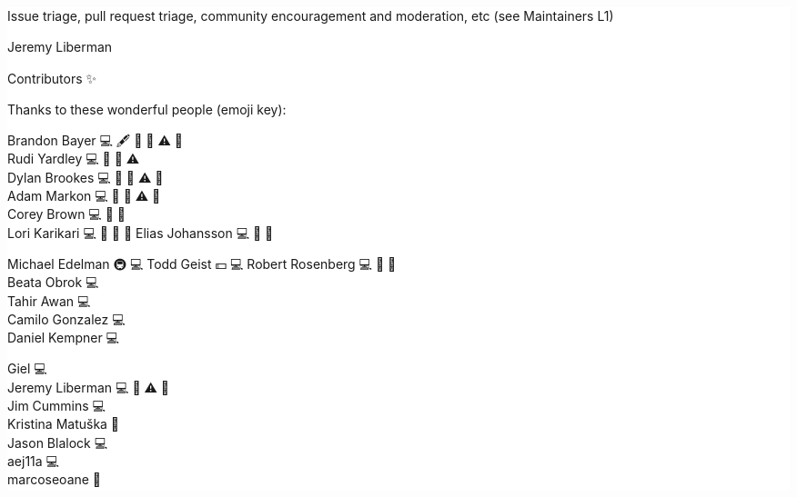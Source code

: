 Issue triage, pull request triage, community encouragement and moderation, etc (see Maintainers L1)


Jeremy Liberman


Contributors ✨

Thanks to these wonderful people (emoji key):


Brandon Bayer
💻 🖋 🤔 👀 ⚠️ 📖	
Rudi Yardley
💻 🤔 👀 ⚠️	
Dylan Brookes
💻 🤔 👀 ⚠️ 📖	
Adam Markon
💻 🤔 👀 ⚠️ 🚧	
Corey Brown
💻 👀 🚧	
Lori Karikari
💻 👀 🚧 📖	
Elias Johansson
💻 👀 🚧

Michael Edelman
🚇 💻	
Todd Geist
💵 💻	
Robert Rosenberg
💻 🚧 📖	
Beata Obrok
💻	
Tahir Awan
💻	
Camilo Gonzalez
💻	
Daniel Kempner
💻

Giel
💻	
Jeremy Liberman
💻 🚧 ⚠️ 📖	
Jim Cummins
💻	
Kristina Matuška
🎨	
Jason Blalock
💻	
aej11a
💻	
marcoseoane
🤔
